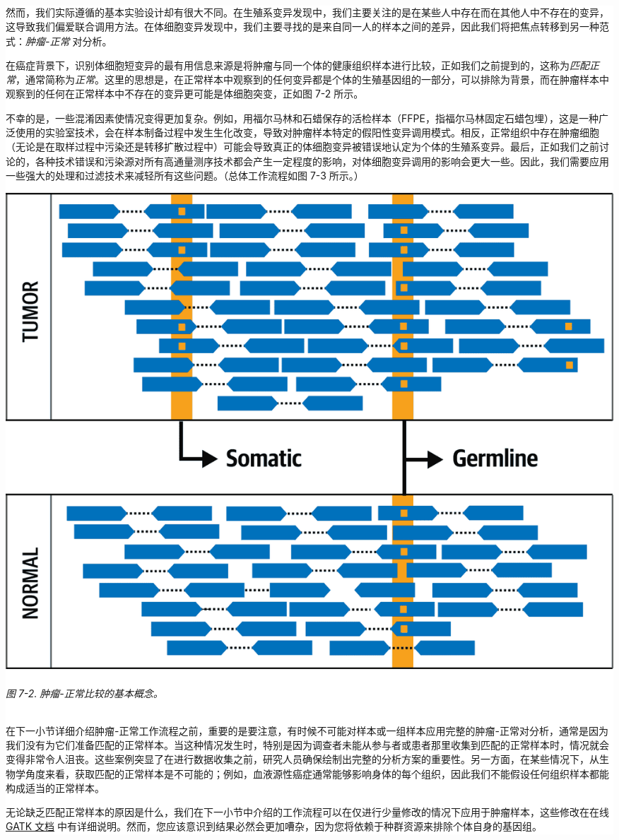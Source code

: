 然而，我们实际遵循的基本实验设计却有很大不同。在生殖系变异发现中，我们主要关注的是在某些人中存在而在其他人中不存在的变异，这导致我们偏爱联合调用方法。在体细胞变异发现中，我们主要寻找的是来自同一人的样本之间的差异，因此我们将把焦点转移到另一种范式：*肿瘤-正常* 对分析。

在癌症背景下，识别体细胞短变异的最有用信息来源是将肿瘤与同一个体的健康组织样本进行比较，正如我们之前提到的，这称为*匹配正常*，通常简称为*正常*。这里的思想是，在正常样本中观察到的任何变异都是个体的生殖基因组的一部分，可以排除为背景，而在肿瘤样本中观察到的任何在正常样本中不存在的变异更可能是体细胞突变，正如图 7-2 所示。

不幸的是，一些混淆因素使情况变得更加复杂。例如，用福尔马林和石蜡保存的活检样本（FFPE，指福尔马林固定石蜡包埋），这是一种广泛使用的实验室技术，会在样本制备过程中发生生化改变，导致对肿瘤样本特定的假阳性变异调用模式。相反，正常组织中存在肿瘤细胞（无论是在取样过程中污染还是转移扩散过程中）可能会导致真正的体细胞变异被错误地认定为个体的生殖系变异。最后，正如我们之前讨论的，各种技术错误和污染源对所有高通量测序技术都会产生一定程度的影响，对体细胞变异调用的影响会更大一些。因此，我们需要应用一些强大的处理和过滤技术来减轻所有这些问题。（总体工作流程如图 7-3 所示。）

![肿瘤-正常比较的基本概念。](img/gitc_0702.png)

###### 图 7-2\. 肿瘤-正常比较的基本概念。

在下一小节详细介绍肿瘤-正常工作流程之前，重要的是要注意，有时候不可能对样本或一组样本应用完整的肿瘤-正常对分析，通常是因为我们没有为它们准备匹配的正常样本。当这种情况发生时，特别是因为调查者未能从参与者或患者那里收集到匹配的正常样本时，情况就会变得非常令人沮丧。这些案例突显了在进行数据收集之前，研究人员确保绘制出完整的分析方案的重要性。另一方面，在某些情况下，从生物学角度来看，获取匹配的正常样本是不可能的；例如，血液源性癌症通常能够影响身体的每个组织，因此我们不能假设任何组织样本都能构成适当的正常样本。

无论缺乏匹配正常样本的原因是什么，我们在下一小节中介绍的工作流程可以在仅进行少量修改的情况下应用于肿瘤样本，这些修改在在线 [GATK 文档](https://oreil.ly/ZgIrB) 中有详细说明。然而，您应该意识到结果必然会更加嘈杂，因为您将依赖于种群资源来排除个体自身的基因组。
